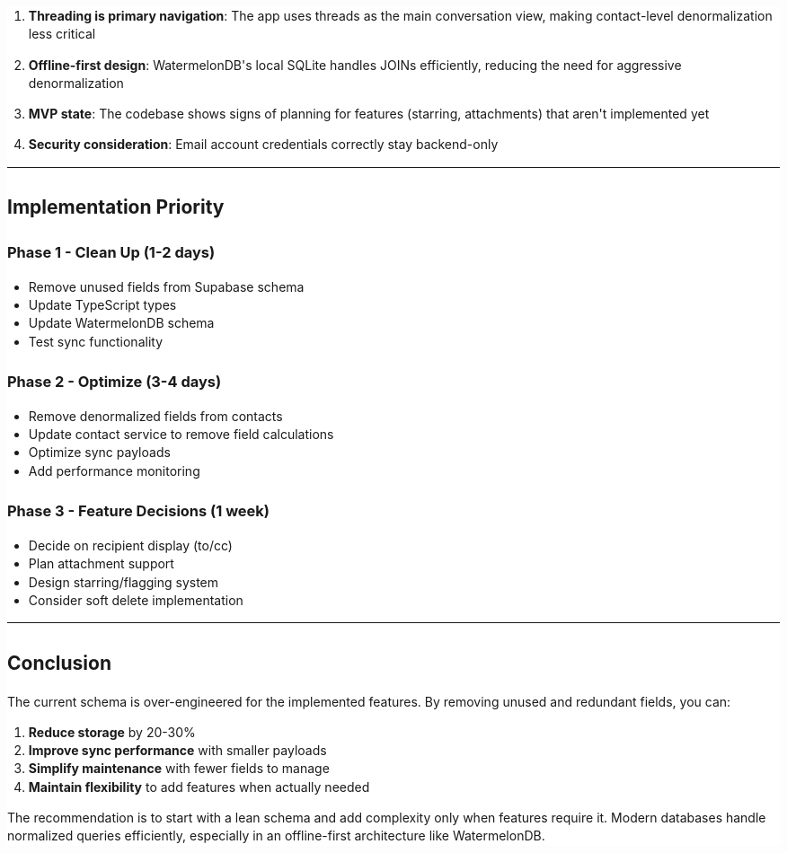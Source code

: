 1. **Threading is primary navigation**: The app uses threads as the main conversation view, making contact-level denormalization less critical

2. **Offline-first design**: WatermelonDB's local SQLite handles JOINs efficiently, reducing the need for aggressive denormalization

3. **MVP state**: The codebase shows signs of planning for features (starring, attachments) that aren't implemented yet

4. **Security consideration**: Email account credentials correctly stay backend-only

---

## Implementation Priority

### Phase 1 - Clean Up (1-2 days)
- Remove unused fields from Supabase schema
- Update TypeScript types
- Update WatermelonDB schema
- Test sync functionality

### Phase 2 - Optimize (3-4 days)
- Remove denormalized fields from contacts
- Update contact service to remove field calculations
- Optimize sync payloads
- Add performance monitoring

### Phase 3 - Feature Decisions (1 week)
- Decide on recipient display (to/cc)
- Plan attachment support
- Design starring/flagging system
- Consider soft delete implementation

---

## Conclusion

The current schema is over-engineered for the implemented features. By removing unused and redundant fields, you can:

1. **Reduce storage** by 20-30%
2. **Improve sync performance** with smaller payloads
3. **Simplify maintenance** with fewer fields to manage
4. **Maintain flexibility** to add features when actually needed

The recommendation is to start with a lean schema and add complexity only when features require it. Modern databases handle normalized queries efficiently, especially in an offline-first architecture like WatermelonDB.